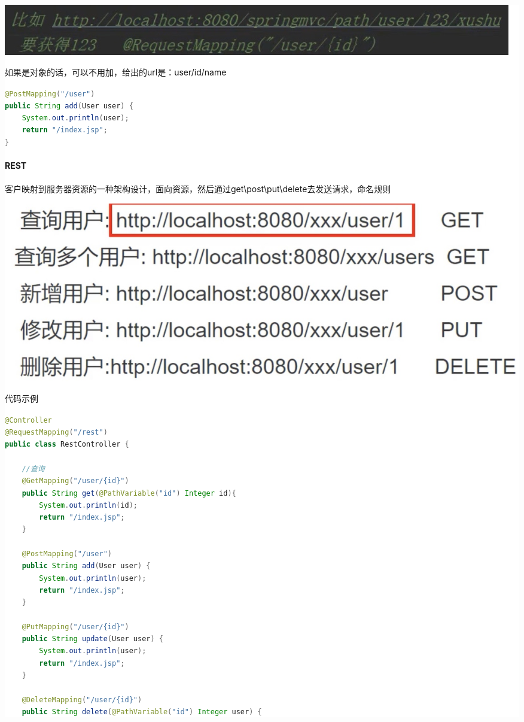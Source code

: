 ![](./01.springmvc基础.assets/16366721917762.jpg)

如果是对象的话，可以不用加，给出的url是：user/id/name

```java
@PostMapping("/user")
public String add(User user) {
    System.out.println(user);
    return "/index.jsp";
}
```

#### REST

客户映射到服务器资源的一种架构设计，面向资源，然后通过get\post\put\delete去发送请求，命名规则

![](./01.springmvc基础.assets/16366725593406.jpg)

代码示例

```java
@Controller
@RequestMapping("/rest")
public class RestController {

    //查询
    @GetMapping("/user/{id}")
    public String get(@PathVariable("id") Integer id){
        System.out.println(id);
        return "/index.jsp";
    }

    @PostMapping("/user")
    public String add(User user) {
        System.out.println(user);
        return "/index.jsp";
    }

    @PutMapping("/user/{id}")
    public String update(User user) {
        System.out.println(user);
        return "/index.jsp";
    }

    @DeleteMapping("/user/{id}")
    public String delete(@PathVariable("id") Integer user) {
```
